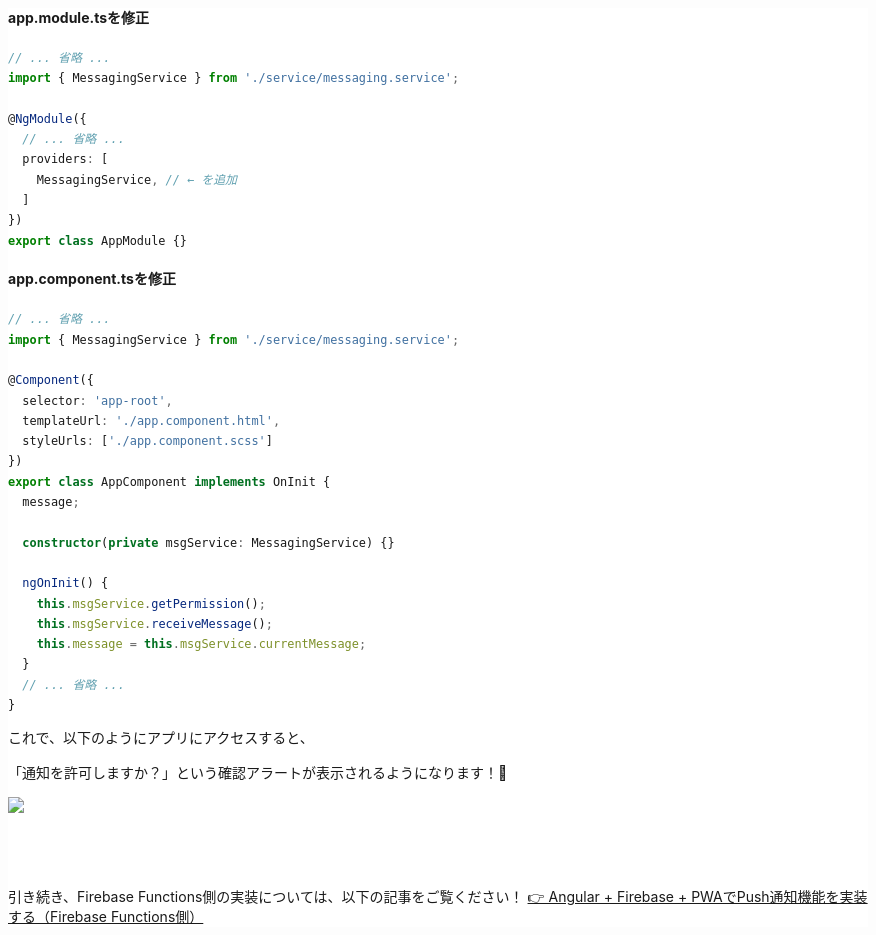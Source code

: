 #### app.module.tsを修正

```typescript:title=src/app/app.module.ts
// ... 省略 ...
import { MessagingService } from './service/messaging.service';

@NgModule({
  // ... 省略 ...
  providers: [
    MessagingService, // ← を追加
  ]
})
export class AppModule {}
```

#### app.component.tsを修正

```typescript:title=src/app/app.component.ts
// ... 省略 ...
import { MessagingService } from './service/messaging.service';

@Component({
  selector: 'app-root',
  templateUrl: './app.component.html',
  styleUrls: ['./app.component.scss']
})
export class AppComponent implements OnInit {
  message;

  constructor(private msgService: MessagingService) {}

  ngOnInit() {
    this.msgService.getPermission();
    this.msgService.receiveMessage();
    this.message = this.msgService.currentMessage;
  }
  // ... 省略 ...
}
```
これで、以下のようにアプリにアクセスすると、

「通知を許可しますか？」という確認アラートが表示されるようになります！🎉

<img src="https://qiita-image-store.s3.amazonaws.com/0/128271/73bb1add-2101-7a4a-1baa-9a20059dc938.png" width=30%>

<br><br>

引き続き、Firebase Functions側の実装については、以下の記事をご覧ください！
[👉 Angular + Firebase + PWAでPush通知機能を実装する（Firebase Functions側）](/angular-firebase-send-push-notifications-2)
